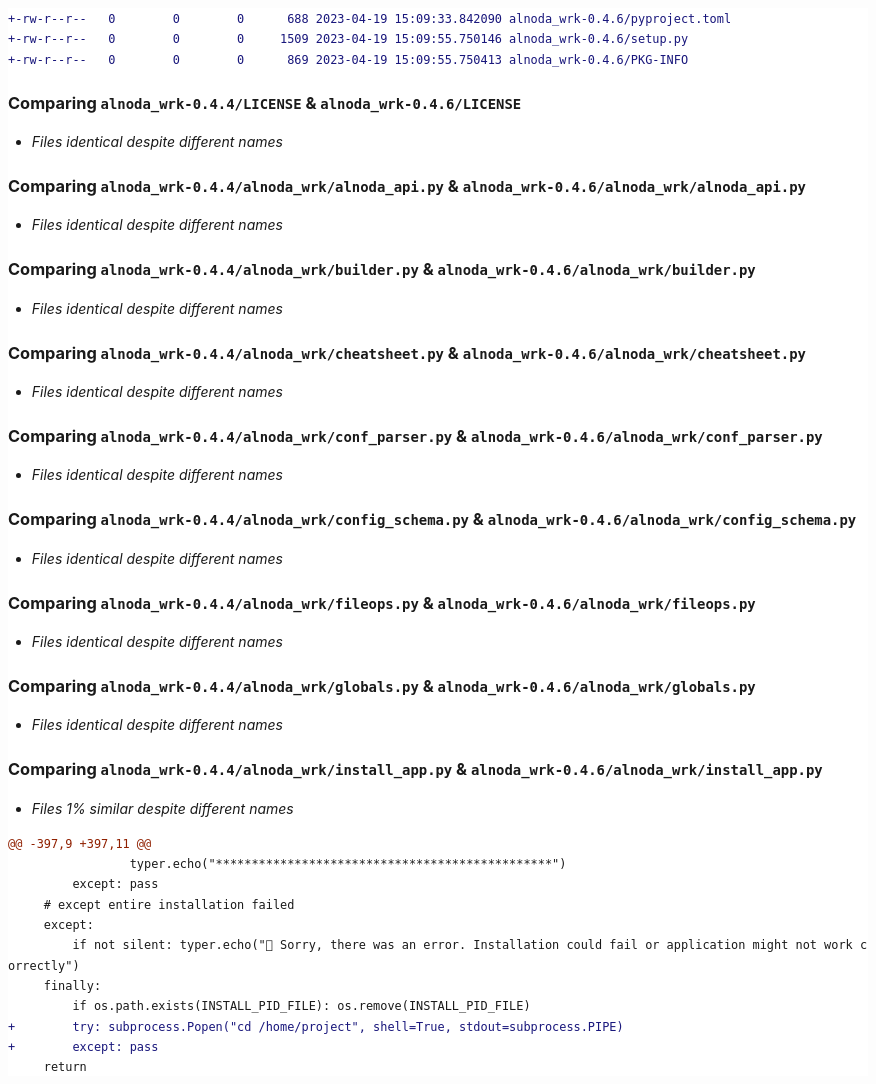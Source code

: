 ```diff
+-rw-r--r--   0        0        0      688 2023-04-19 15:09:33.842090 alnoda_wrk-0.4.6/pyproject.toml
+-rw-r--r--   0        0        0     1509 2023-04-19 15:09:55.750146 alnoda_wrk-0.4.6/setup.py
+-rw-r--r--   0        0        0      869 2023-04-19 15:09:55.750413 alnoda_wrk-0.4.6/PKG-INFO
```

### Comparing `alnoda_wrk-0.4.4/LICENSE` & `alnoda_wrk-0.4.6/LICENSE`

 * *Files identical despite different names*

### Comparing `alnoda_wrk-0.4.4/alnoda_wrk/alnoda_api.py` & `alnoda_wrk-0.4.6/alnoda_wrk/alnoda_api.py`

 * *Files identical despite different names*

### Comparing `alnoda_wrk-0.4.4/alnoda_wrk/builder.py` & `alnoda_wrk-0.4.6/alnoda_wrk/builder.py`

 * *Files identical despite different names*

### Comparing `alnoda_wrk-0.4.4/alnoda_wrk/cheatsheet.py` & `alnoda_wrk-0.4.6/alnoda_wrk/cheatsheet.py`

 * *Files identical despite different names*

### Comparing `alnoda_wrk-0.4.4/alnoda_wrk/conf_parser.py` & `alnoda_wrk-0.4.6/alnoda_wrk/conf_parser.py`

 * *Files identical despite different names*

### Comparing `alnoda_wrk-0.4.4/alnoda_wrk/config_schema.py` & `alnoda_wrk-0.4.6/alnoda_wrk/config_schema.py`

 * *Files identical despite different names*

### Comparing `alnoda_wrk-0.4.4/alnoda_wrk/fileops.py` & `alnoda_wrk-0.4.6/alnoda_wrk/fileops.py`

 * *Files identical despite different names*

### Comparing `alnoda_wrk-0.4.4/alnoda_wrk/globals.py` & `alnoda_wrk-0.4.6/alnoda_wrk/globals.py`

 * *Files identical despite different names*

### Comparing `alnoda_wrk-0.4.4/alnoda_wrk/install_app.py` & `alnoda_wrk-0.4.6/alnoda_wrk/install_app.py`

 * *Files 1% similar despite different names*

```diff
@@ -397,9 +397,11 @@
                 typer.echo("***********************************************")
         except: pass
     # except entire installation failed
     except:
         if not silent: typer.echo("🛑 Sorry, there was an error. Installation could fail or application might not work correctly")
     finally: 
         if os.path.exists(INSTALL_PID_FILE): os.remove(INSTALL_PID_FILE)
+        try: subprocess.Popen("cd /home/project", shell=True, stdout=subprocess.PIPE)
+        except: pass
     return
```
